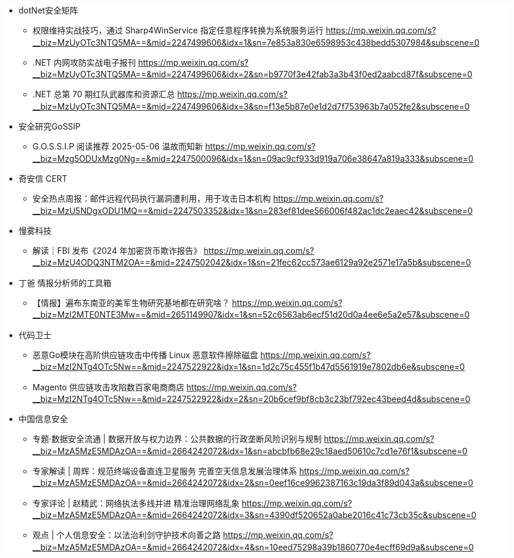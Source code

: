 - dotNet安全矩阵
  - 权限维持实战技巧，通过 Sharp4WinService 指定任意程序转换为系统服务运行
https://mp.weixin.qq.com/s?__biz=MzUyOTc3NTQ5MA==&mid=2247499606&idx=1&sn=7e853a830e6598953c438bedd5307984&subscene=0

  - .NET 内网攻防实战电子报刊
https://mp.weixin.qq.com/s?__biz=MzUyOTc3NTQ5MA==&mid=2247499606&idx=2&sn=b9770f3e42fab3a3b43f0ed2aabcd87f&subscene=0

  - .NET 总第 70 期红队武器库和资源汇总
https://mp.weixin.qq.com/s?__biz=MzUyOTc3NTQ5MA==&mid=2247499606&idx=3&sn=f13e5b87e0e1d2d7f753963b7a052fe2&subscene=0

- 安全研究GoSSIP
  - G.O.S.S.I.P 阅读推荐 2025-05-06 温故而知新
https://mp.weixin.qq.com/s?__biz=Mzg5ODUxMzg0Ng==&mid=2247500096&idx=1&sn=09ac9cf933d919a706e38647a819a333&subscene=0

- 奇安信 CERT
  - 安全热点周报：邮件远程代码执行漏洞遭利用，用于攻击日本机构
https://mp.weixin.qq.com/s?__biz=MzU5NDgxODU1MQ==&mid=2247503352&idx=1&sn=283ef81dee566006f482ac1dc2eaec42&subscene=0

- 慢雾科技
  - 解读｜FBI 发布《2024 年加密货币欺诈报告》
https://mp.weixin.qq.com/s?__biz=MzU4ODQ3NTM2OA==&mid=2247502042&idx=1&sn=21fec62cc573ae6129a92e2571e17a5b&subscene=0

- 丁爸 情报分析师的工具箱
  - 【情报】遍布东南亚的美军生物研究基地都在研究啥？
https://mp.weixin.qq.com/s?__biz=MzI2MTE0NTE3Mw==&mid=2651149907&idx=1&sn=52c6563ab6ecf51d20d0a4ee6e5a2e57&subscene=0

- 代码卫士
  - 恶意Go模块在高阶供应链攻击中传播 Linux 恶意软件擦除磁盘
https://mp.weixin.qq.com/s?__biz=MzI2NTg4OTc5Nw==&mid=2247522922&idx=1&sn=1d2c75c455f1b47d5561919e7802db6e&subscene=0

  - Magento 供应链攻击攻陷数百家电商商店
https://mp.weixin.qq.com/s?__biz=MzI2NTg4OTc5Nw==&mid=2247522922&idx=2&sn=20b6cef9bf8cb3c23bf792ec43beed4d&subscene=0

- 中国信息安全
  - 专题·数据安全流通 | 数据开放与权力边界：公共数据的行政垄断风险识别与规制
https://mp.weixin.qq.com/s?__biz=MzA5MzE5MDAzOA==&mid=2664242072&idx=1&sn=abcbfb68e29c18aed50610c7cd1e76f1&subscene=0

  - 专家解读 | 周辉：规范终端设备直连卫星服务 完善空天信息发展治理体系
https://mp.weixin.qq.com/s?__biz=MzA5MzE5MDAzOA==&mid=2664242072&idx=2&sn=0eef16ce9962387163c19da3f89d043a&subscene=0

  - 专家评论 | 赵精武：网络执法多线并进 精准治理网络乱象
https://mp.weixin.qq.com/s?__biz=MzA5MzE5MDAzOA==&mid=2664242072&idx=3&sn=4390df520652a0abe2016c41c73cb35c&subscene=0

  - 观点 | 个人信息安全：以法治利剑守护技术向善之路
https://mp.weixin.qq.com/s?__biz=MzA5MzE5MDAzOA==&mid=2664242072&idx=4&sn=10eed75298a39b1860770e4ecff69d9a&subscene=0
